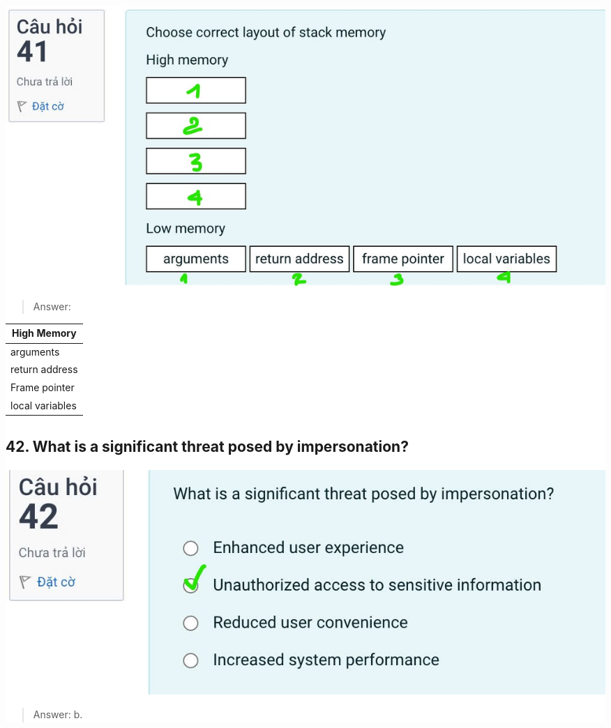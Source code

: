 ![41](/Midtest/img/41.jpg)

> Answer:

| High Memory     |
| --------------- |
| arguments       |
| return address  |
| Frame pointer   |
| local variables |

## 42. What is a significant threat posed by impersonation?

![42](/Midtest/img/42.jpg)

> Answer: b.
